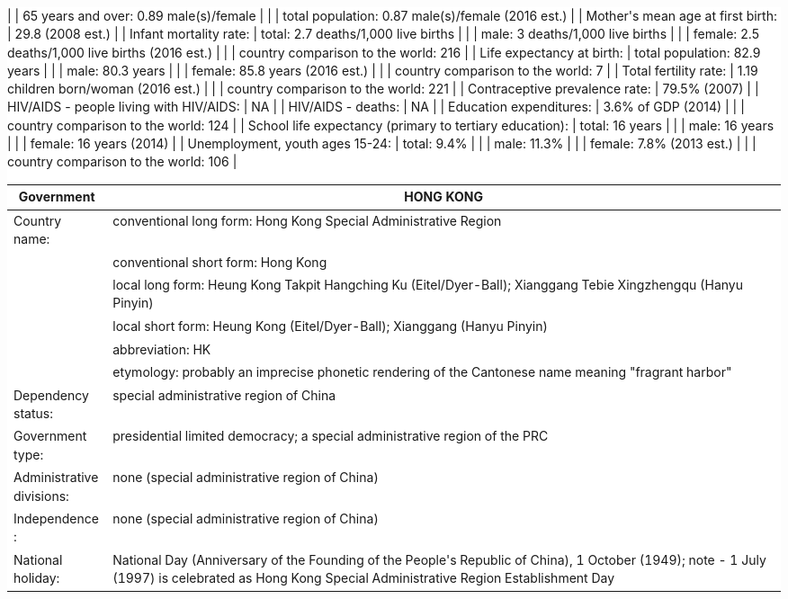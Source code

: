 | | 65 years and over: 0.89 male(s)/female |
| | total population: 0.87 male(s)/female (2016 est.) |
| Mother's mean age at first birth: | 29.8 (2008 est.) |
| Infant mortality rate: | total: 2.7 deaths/1,000 live births |
| | male: 3 deaths/1,000 live births |
| | female: 2.5 deaths/1,000 live births (2016 est.) |
| | country comparison to the world: 216 |
| Life expectancy at birth: | total population: 82.9 years |
| | male: 80.3 years |
| | female: 85.8 years (2016 est.) |
| | country comparison to the world: 7 |
| Total fertility rate: | 1.19 children born/woman (2016 est.) |
| | country comparison to the world: 221 |
| Contraceptive prevalence rate: | 79.5% (2007) |
| HIV/AIDS - people living with HIV/AIDS: | NA |
| HIV/AIDS - deaths: | NA |
| Education expenditures: | 3.6% of GDP (2014) |
| | country comparison to the world: 124 |
| School life expectancy (primary to tertiary education): | total: 16 years |
| | male: 16 years |
| | female: 16 years (2014) |
| Unemployment, youth ages 15-24: | total: 9.4% |
| | male: 11.3% |
| | female: 7.8% (2013 est.) |
| | country comparison to the world: 106 |

| Government | HONG KONG |
| --- | --- |
| Country name: | conventional long form: Hong Kong Special Administrative Region |
| | conventional short form: Hong Kong |
| | local long form: Heung Kong Takpit Hangching Ku (Eitel/Dyer-Ball); Xianggang Tebie Xingzhengqu (Hanyu Pinyin) |
| | local short form: Heung Kong (Eitel/Dyer-Ball); Xianggang (Hanyu Pinyin) |
| | abbreviation: HK |
| | etymology: probably an imprecise phonetic rendering of the Cantonese name meaning "fragrant harbor" |
| Dependency status: | special administrative region of China |
| Government type: | presidential limited democracy; a special administrative region of the PRC |
| Administrative divisions: | none (special administrative region of China) |
| Independence: | none (special administrative region of China) |
| National holiday: | National Day (Anniversary of the Founding of the People's Republic of China), 1 October (1949); note - 1 July (1997) is celebrated as Hong Kong Special Administrative Region Establishment Day |